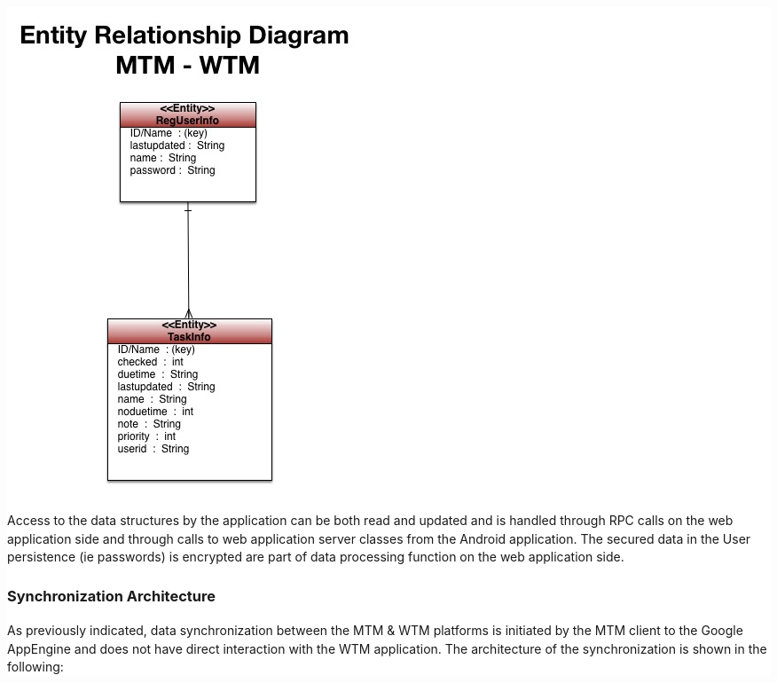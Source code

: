 ![WTM ERD Diagram](pics/ERD_MTM_WTM.jpg)
  
Access to the data structures by the application can be both read and updated and is handled through RPC calls on the web application side and through calls to web application server classes from the Android application. The secured data in the User persistence (ie passwords) is encrypted are part of data processing function on the web application side.

### Synchronization Architecture

As previously indicated, data synchronization between the MTM & WTM platforms is initiated by the MTM client to the Google AppEngine and does not have direct interaction with the WTM application. The architecture of the synchronization is shown in the following:
